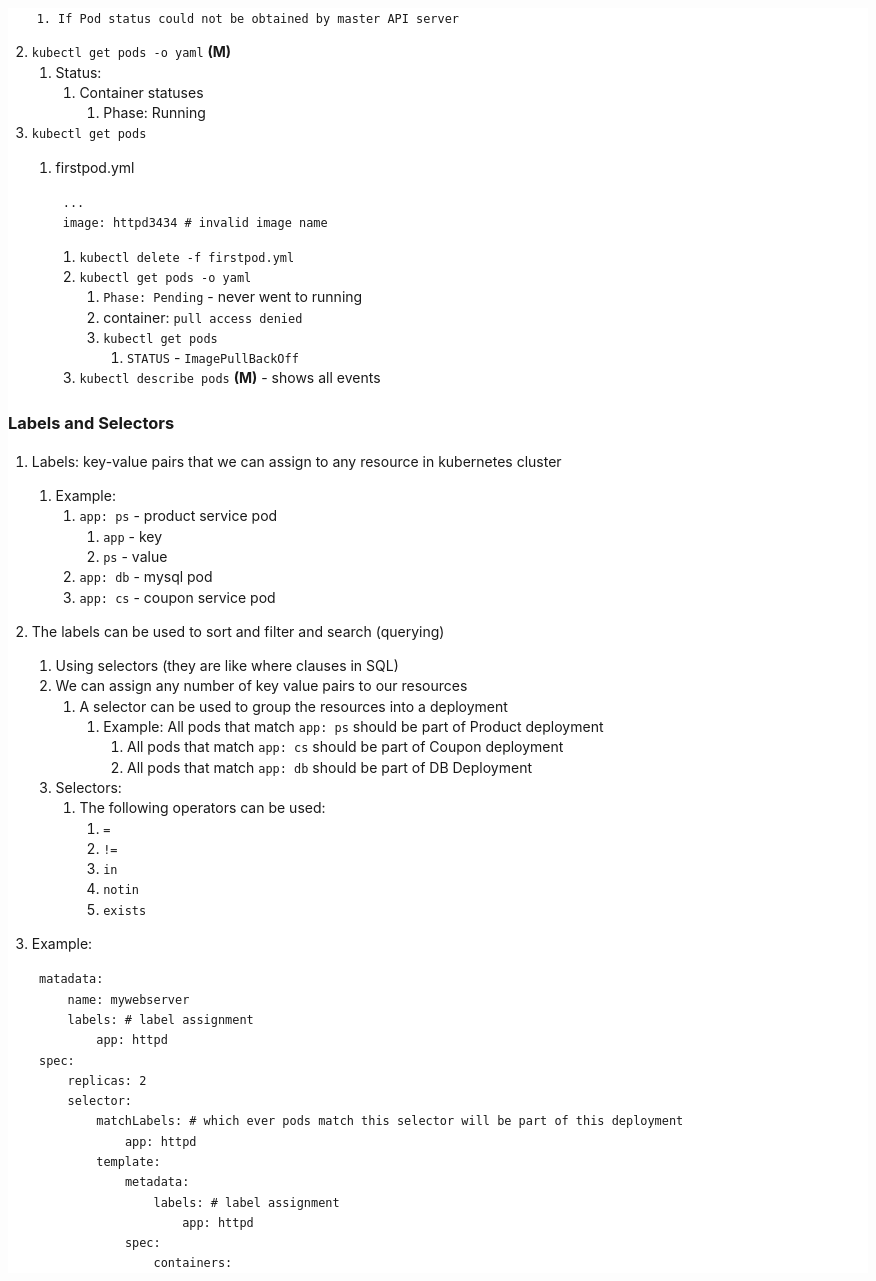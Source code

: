 		1. If Pod status could not be obtained by master API server
2. `kubectl get pods -o yaml` **(M)**
	1. Status:
		1. Container statuses
			1. Phase: Running
3. `kubectl get pods`
	1. firstpod.yml

			...
			image: httpd3434 # invalid image name
			
		1. `kubectl delete -f firstpod.yml`
		2. `kubectl get pods -o yaml`
			1. `Phase: Pending` - never went to running
			2. container: `pull access denied`
			3. `kubectl get pods`
				1. `STATUS` - `ImagePullBackOff`
		3. `kubectl describe pods` **(M)** - shows all events

### Labels and Selectors ###
1. Labels: key-value pairs that we can assign to any resource in kubernetes cluster
	1. Example:
		1. `app: ps` - product service pod
			1. `app` - key
			2. `ps` - value
		2. `app: db` - mysql pod
		3. `app: cs` - coupon service pod
2. The labels can be used to sort and filter and search (querying)
	1. Using selectors (they are like where clauses in SQL)
	2. We can assign any number of key value pairs to our resources
		1. A selector can be used to group the resources into a deployment
			1. Example: All pods that match `app: ps` should be part of Product deployment
				1. All pods that match `app: cs` should be part of Coupon deployment
				2. All pods that match `app: db` should be part of DB Deployment
	3. Selectors:
		1. The following operators can be used:
			1. `=`
			2. `!=`
			3. `in`
			4. `notin`
			5. `exists`
3. Example:

		matadata:
			name: mywebserver
			labels: # label assignment
				app: httpd
		spec:
			replicas: 2
			selector:
				matchLabels: # which ever pods match this selector will be part of this deployment
					app: httpd
				template:
					metadata:
						labels: # label assignment
							app: httpd
					spec:
						containers:
						